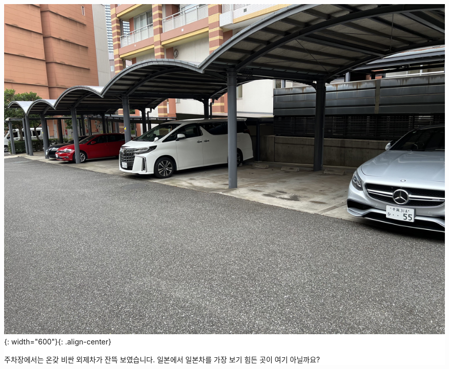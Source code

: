 ![](/assets/images/Travel/036/14.jpeg){: width="600"}{: .align-center}

주차장에서는 온갖 비싼 외제차가 잔뜩 보였습니다. 일본에서 일본차를 가장 보기 힘든 곳이 여기 아닐까요?
